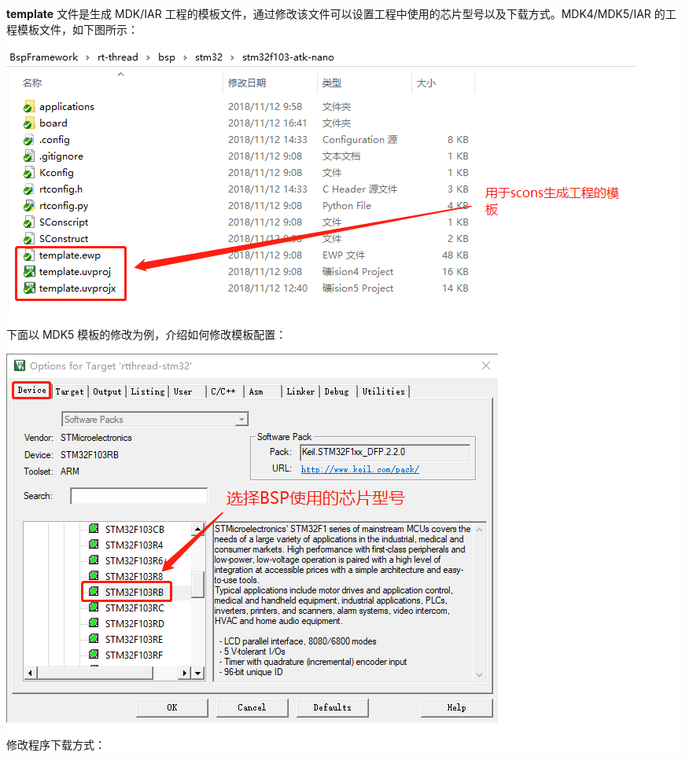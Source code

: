 **template** 文件是生成 MDK/IAR 工程的模板文件，通过修改该文件可以设置工程中使用的芯片型号以及下载方式。MDK4/MDK5/IAR 的工程模板文件，如下图所示：

![MDK/IAR 工程模板](./figures/template_1.png)

下面以 MDK5 模板的修改为例，介绍如何修改模板配置：

![选择芯片型号](./figures/template_2.png)

修改程序下载方式：
